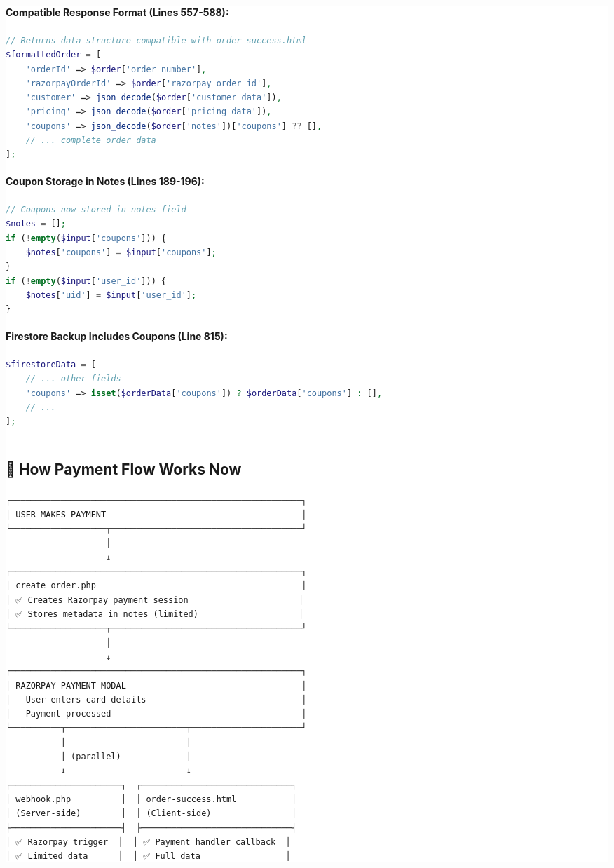 #### **Compatible Response Format (Lines 557-588):**
```php
// Returns data structure compatible with order-success.html
$formattedOrder = [
    'orderId' => $order['order_number'],
    'razorpayOrderId' => $order['razorpay_order_id'],
    'customer' => json_decode($order['customer_data']),
    'pricing' => json_decode($order['pricing_data']),
    'coupons' => json_decode($order['notes'])['coupons'] ?? [],
    // ... complete order data
];
```

#### **Coupon Storage in Notes (Lines 189-196):**
```php
// Coupons now stored in notes field
$notes = [];
if (!empty($input['coupons'])) {
    $notes['coupons'] = $input['coupons'];
}
if (!empty($input['user_id'])) {
    $notes['uid'] = $input['user_id'];
}
```

#### **Firestore Backup Includes Coupons (Line 815):**
```php
$firestoreData = [
    // ... other fields
    'coupons' => isset($orderData['coupons']) ? $orderData['coupons'] : [],
    // ...
];
```

---

## 🎯 How Payment Flow Works Now

```
┌──────────────────────────────────────────────────────────┐
│ USER MAKES PAYMENT                                       │
└───────────────────┬──────────────────────────────────────┘
                    │
                    ↓
┌──────────────────────────────────────────────────────────┐
│ create_order.php                                         │
│ ✅ Creates Razorpay payment session                      │
│ ✅ Stores metadata in notes (limited)                    │
└───────────────────┬──────────────────────────────────────┘
                    │
                    ↓
┌──────────────────────────────────────────────────────────┐
│ RAZORPAY PAYMENT MODAL                                   │
│ - User enters card details                               │
│ - Payment processed                                      │
└──────────┬────────────────────────┬──────────────────────┘
           │                        │
           │ (parallel)             │
           ↓                        ↓
┌──────────────────────┐  ┌──────────────────────────────┐
│ webhook.php          │  │ order-success.html           │
│ (Server-side)        │  │ (Client-side)                │
├──────────────────────┤  ├──────────────────────────────┤
│ ✅ Razorpay trigger  │  │ ✅ Payment handler callback  │
│ ✅ Limited data      │  │ ✅ Full data                 │
```